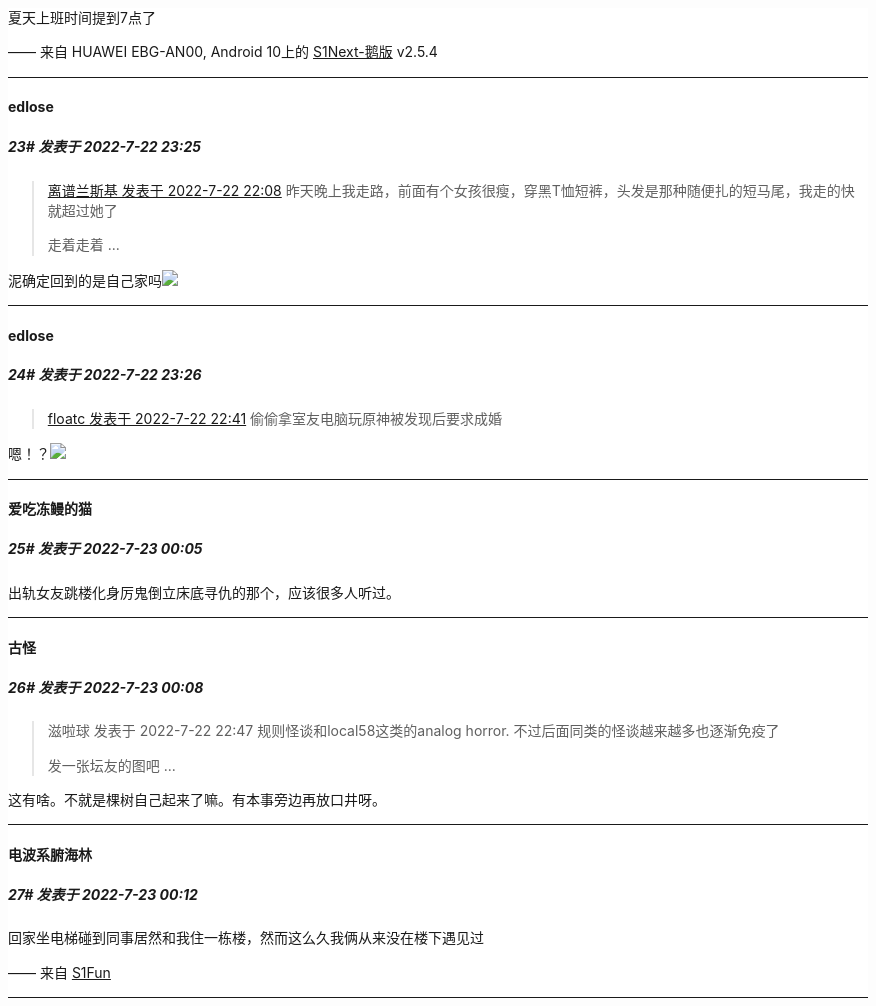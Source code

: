 夏天上班时间提到7点了

—— 来自 HUAWEI EBG-AN00, Android 10上的 [S1Next-鹅版](https://github.com/ykrank/S1-Next/releases) v2.5.4

*****

####  edlose  
##### 23#       发表于 2022-7-22 23:25

<blockquote><a href="httphttps://bbs.saraba1st.com/2b/forum.php?mod=redirect&amp;goto=findpost&amp;pid=56755502&amp;ptid=2082646" target="_blank">离谱兰斯基 发表于 2022-7-22 22:08</a>
昨天晚上我走路，前面有个女孩很瘦，穿黑T恤短裤，头发是那种随便扎的短马尾，我走的快就超过她了

走着走着 ...</blockquote>
泥确定回到的是自己家吗<img src="https://static.saraba1st.com/image/smiley/face2017/048.png" referrerpolicy="no-referrer">

*****

####  edlose  
##### 24#       发表于 2022-7-22 23:26

<blockquote><a href="httphttps://bbs.saraba1st.com/2b/forum.php?mod=redirect&amp;goto=findpost&amp;pid=56755966&amp;ptid=2082646" target="_blank">floatc 发表于 2022-7-22 22:41</a>
偷偷拿室友电脑玩原神被发现后要求成婚</blockquote>
嗯！？<img src="https://static.saraba1st.com/image/smiley/face2017/105.png" referrerpolicy="no-referrer">

*****

####  爱吃冻鳗的猫  
##### 25#       发表于 2022-7-23 00:05

出轨女友跳楼化身厉鬼倒立床底寻仇的那个，应该很多人听过。

*****

####  古怪  
##### 26#       发表于 2022-7-23 00:08

<blockquote>滋啦球 发表于 2022-7-22 22:47
规则怪谈和local58这类的analog horror. 不过后面同类的怪谈越来越多也逐渐免疫了

发一张坛友的图吧 ...</blockquote>
这有啥。不就是棵树自己起来了嘛。有本事旁边再放口井呀。

*****

####  电波系腑海林  
##### 27#       发表于 2022-7-23 00:12

回家坐电梯碰到同事居然和我住一栋楼，然而这么久我俩从来没在楼下遇见过

—— 来自 [S1Fun](https://s1fun.koalcat.com)

*****
